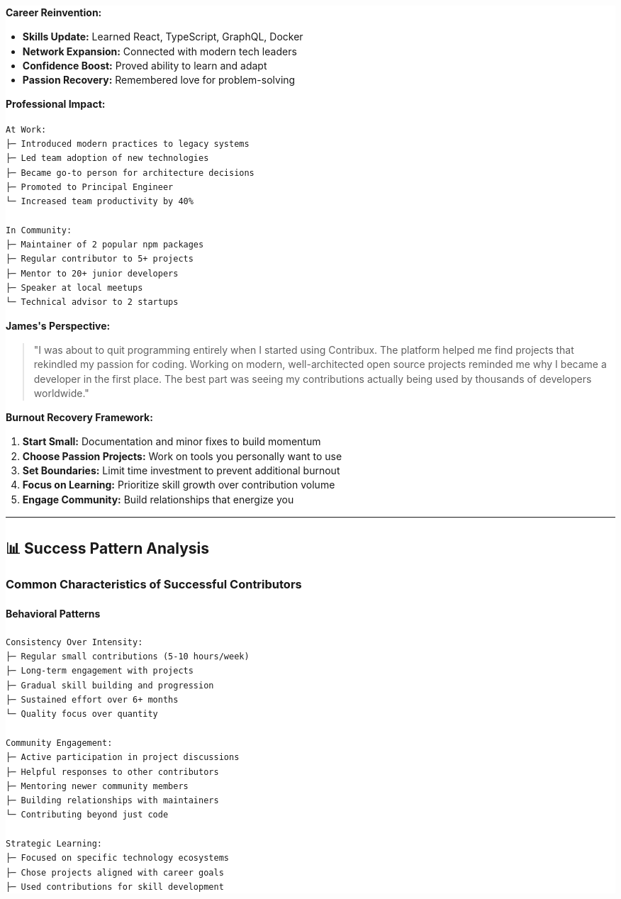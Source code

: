 **Career Reinvention:**

- **Skills Update:** Learned React, TypeScript, GraphQL, Docker
- **Network Expansion:** Connected with modern tech leaders
- **Confidence Boost:** Proved ability to learn and adapt
- **Passion Recovery:** Remembered love for problem-solving

**Professional Impact:**

```text
At Work:
├─ Introduced modern practices to legacy systems
├─ Led team adoption of new technologies
├─ Became go-to person for architecture decisions
├─ Promoted to Principal Engineer
└─ Increased team productivity by 40%

In Community:
├─ Maintainer of 2 popular npm packages
├─ Regular contributor to 5+ projects
├─ Mentor to 20+ junior developers
├─ Speaker at local meetups
└─ Technical advisor to 2 startups
```

**James's Perspective:**

> "I was about to quit programming entirely when I started using Contribux. The platform helped me find projects that rekindled my passion for coding. Working on modern, well-architected open source projects reminded me why I became a developer in the first place. The best part was seeing my contributions actually being used by thousands of developers worldwide."

**Burnout Recovery Framework:**

1. **Start Small:** Documentation and minor fixes to build momentum
2. **Choose Passion Projects:** Work on tools you personally want to use
3. **Set Boundaries:** Limit time investment to prevent additional burnout
4. **Focus on Learning:** Prioritize skill growth over contribution volume
5. **Engage Community:** Build relationships that energize you

---

## 📊 Success Pattern Analysis

### Common Characteristics of Successful Contributors

#### **Behavioral Patterns**

```text
Consistency Over Intensity:
├─ Regular small contributions (5-10 hours/week)
├─ Long-term engagement with projects
├─ Gradual skill building and progression
├─ Sustained effort over 6+ months
└─ Quality focus over quantity

Community Engagement:
├─ Active participation in project discussions
├─ Helpful responses to other contributors
├─ Mentoring newer community members
├─ Building relationships with maintainers
└─ Contributing beyond just code

Strategic Learning:
├─ Focused on specific technology ecosystems
├─ Chose projects aligned with career goals
├─ Used contributions for skill development
```